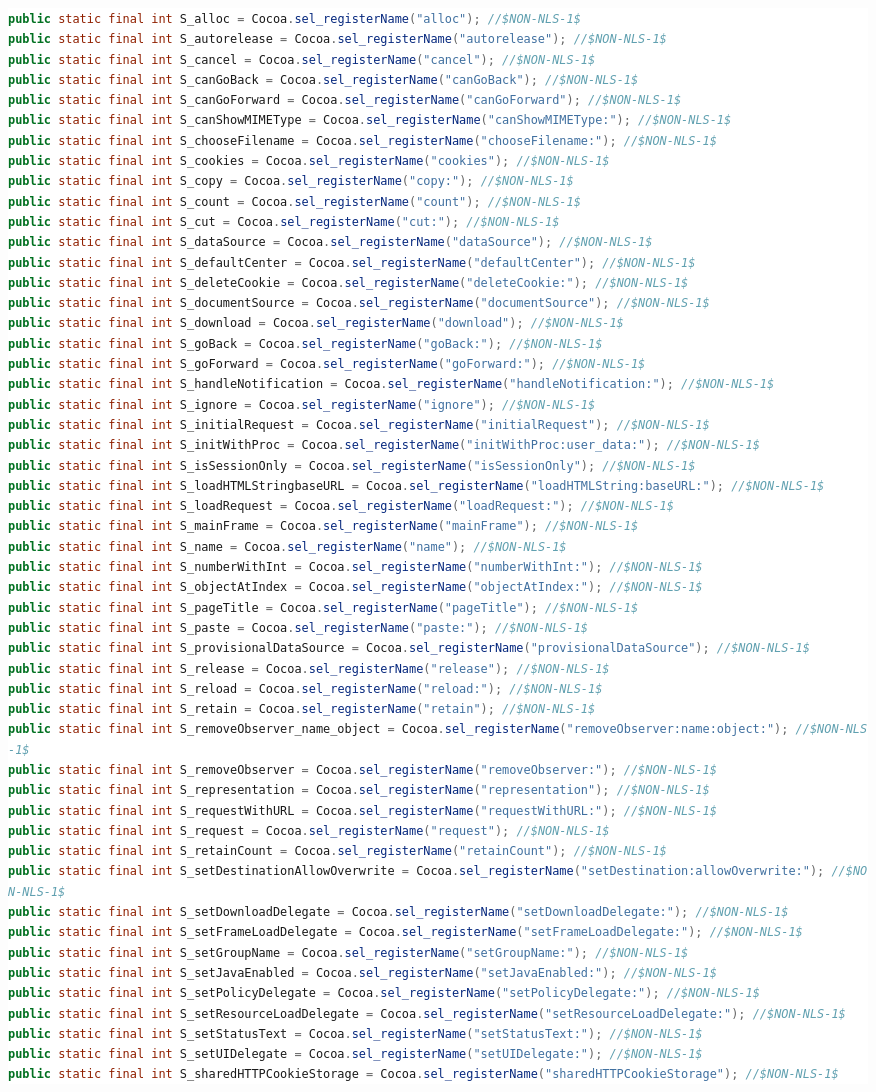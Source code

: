```java
public static final int S_alloc = Cocoa.sel_registerName("alloc"); //$NON-NLS-1$
public static final int S_autorelease = Cocoa.sel_registerName("autorelease"); //$NON-NLS-1$
public static final int S_cancel = Cocoa.sel_registerName("cancel"); //$NON-NLS-1$
public static final int S_canGoBack = Cocoa.sel_registerName("canGoBack"); //$NON-NLS-1$
public static final int S_canGoForward = Cocoa.sel_registerName("canGoForward"); //$NON-NLS-1$
public static final int S_canShowMIMEType = Cocoa.sel_registerName("canShowMIMEType:"); //$NON-NLS-1$
public static final int S_chooseFilename = Cocoa.sel_registerName("chooseFilename:"); //$NON-NLS-1$
public static final int S_cookies = Cocoa.sel_registerName("cookies"); //$NON-NLS-1$
public static final int S_copy = Cocoa.sel_registerName("copy:"); //$NON-NLS-1$
public static final int S_count = Cocoa.sel_registerName("count"); //$NON-NLS-1$
public static final int S_cut = Cocoa.sel_registerName("cut:"); //$NON-NLS-1$
public static final int S_dataSource = Cocoa.sel_registerName("dataSource"); //$NON-NLS-1$
public static final int S_defaultCenter = Cocoa.sel_registerName("defaultCenter"); //$NON-NLS-1$
public static final int S_deleteCookie = Cocoa.sel_registerName("deleteCookie:"); //$NON-NLS-1$
public static final int S_documentSource = Cocoa.sel_registerName("documentSource"); //$NON-NLS-1$
public static final int S_download = Cocoa.sel_registerName("download"); //$NON-NLS-1$
public static final int S_goBack = Cocoa.sel_registerName("goBack:"); //$NON-NLS-1$
public static final int S_goForward = Cocoa.sel_registerName("goForward:"); //$NON-NLS-1$
public static final int S_handleNotification = Cocoa.sel_registerName("handleNotification:"); //$NON-NLS-1$
public static final int S_ignore = Cocoa.sel_registerName("ignore"); //$NON-NLS-1$
public static final int S_initialRequest = Cocoa.sel_registerName("initialRequest"); //$NON-NLS-1$
public static final int S_initWithProc = Cocoa.sel_registerName("initWithProc:user_data:"); //$NON-NLS-1$
public static final int S_isSessionOnly = Cocoa.sel_registerName("isSessionOnly"); //$NON-NLS-1$
public static final int S_loadHTMLStringbaseURL = Cocoa.sel_registerName("loadHTMLString:baseURL:"); //$NON-NLS-1$
public static final int S_loadRequest = Cocoa.sel_registerName("loadRequest:"); //$NON-NLS-1$
public static final int S_mainFrame = Cocoa.sel_registerName("mainFrame"); //$NON-NLS-1$
public static final int S_name = Cocoa.sel_registerName("name"); //$NON-NLS-1$
public static final int S_numberWithInt = Cocoa.sel_registerName("numberWithInt:"); //$NON-NLS-1$
public static final int S_objectAtIndex = Cocoa.sel_registerName("objectAtIndex:"); //$NON-NLS-1$
public static final int S_pageTitle = Cocoa.sel_registerName("pageTitle"); //$NON-NLS-1$
public static final int S_paste = Cocoa.sel_registerName("paste:"); //$NON-NLS-1$
public static final int S_provisionalDataSource = Cocoa.sel_registerName("provisionalDataSource"); //$NON-NLS-1$
public static final int S_release = Cocoa.sel_registerName("release"); //$NON-NLS-1$
public static final int S_reload = Cocoa.sel_registerName("reload:"); //$NON-NLS-1$
public static final int S_retain = Cocoa.sel_registerName("retain"); //$NON-NLS-1$
public static final int S_removeObserver_name_object = Cocoa.sel_registerName("removeObserver:name:object:"); //$NON-NLS-1$
public static final int S_removeObserver = Cocoa.sel_registerName("removeObserver:"); //$NON-NLS-1$
public static final int S_representation = Cocoa.sel_registerName("representation"); //$NON-NLS-1$
public static final int S_requestWithURL = Cocoa.sel_registerName("requestWithURL:"); //$NON-NLS-1$
public static final int S_request = Cocoa.sel_registerName("request"); //$NON-NLS-1$
public static final int S_retainCount = Cocoa.sel_registerName("retainCount"); //$NON-NLS-1$
public static final int S_setDestinationAllowOverwrite = Cocoa.sel_registerName("setDestination:allowOverwrite:"); //$NON-NLS-1$
public static final int S_setDownloadDelegate = Cocoa.sel_registerName("setDownloadDelegate:"); //$NON-NLS-1$
public static final int S_setFrameLoadDelegate = Cocoa.sel_registerName("setFrameLoadDelegate:"); //$NON-NLS-1$
public static final int S_setGroupName = Cocoa.sel_registerName("setGroupName:"); //$NON-NLS-1$
public static final int S_setJavaEnabled = Cocoa.sel_registerName("setJavaEnabled:"); //$NON-NLS-1$
public static final int S_setPolicyDelegate = Cocoa.sel_registerName("setPolicyDelegate:"); //$NON-NLS-1$
public static final int S_setResourceLoadDelegate = Cocoa.sel_registerName("setResourceLoadDelegate:"); //$NON-NLS-1$
public static final int S_setStatusText = Cocoa.sel_registerName("setStatusText:"); //$NON-NLS-1$
public static final int S_setUIDelegate = Cocoa.sel_registerName("setUIDelegate:"); //$NON-NLS-1$
public static final int S_sharedHTTPCookieStorage = Cocoa.sel_registerName("sharedHTTPCookieStorage"); //$NON-NLS-1$
```